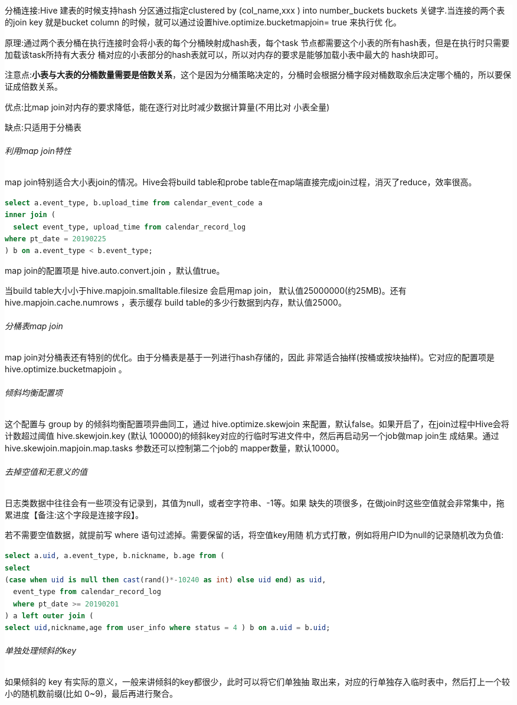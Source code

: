 分桶连接:Hive 建表的时候支持hash 分区通过指定clustered by (col_name,xxx ) into number_buckets buckets 关键字.当连接的两个表的join key 就是bucket column 的时候，就可以通过设置hive.optimize.bucketmapjoin= true 来执行优 化。

原理:通过两个表分桶在执行连接时会将小表的每个分桶映射成hash表，每个task 节点都需要这个小表的所有hash表，但是在执行时只需要加载该task所持有大表分 桶对应的小表部分的hash表就可以，所以对内存的要求是能够加载小表中最大的 hash块即可。

注意点:**小表与大表的分桶数量需要是倍数关系**，这个是因为分桶策略决定的，分桶时会根据分桶字段对桶数取余后决定哪个桶的，所以要保证成倍数关系。

优点:比map join对内存的要求降低，能在逐行对比时减少数据计算量(不用比对 小表全量)

缺点:只适用于分桶表



###### 利用map join特性

map join特别适合大小表join的情况。Hive会将build table和probe table在map端直接完成join过程，消灭了reduce，效率很高。

```sql
select a.event_type, b.upload_time from calendar_event_code a
inner join (
  select event_type, upload_time from calendar_record_log
where pt_date = 20190225
) b on a.event_type < b.event_type;
```

map join的配置项是 hive.auto.convert.join ，默认值true。

当build table大小小于hive.mapjoin.smalltable.filesize 会启用map join， 默认值25000000(约25MB)。还有 hive.mapjoin.cache.numrows ，表示缓存 build table的多少行数据到内存，默认值25000。

###### 分桶表map join

map join对分桶表还有特别的优化。由于分桶表是基于一列进行hash存储的，因此 非常适合抽样(按桶或按块抽样)。它对应的配置项是 hive.optimize.bucketmapjoin 。

###### 倾斜均衡配置项

这个配置与 group by 的倾斜均衡配置项异曲同工，通过 hive.optimize.skewjoin 来配置，默认false。如果开启了，在join过程中Hive会将计数超过阈值 hive.skewjoin.key (默认 100000)的倾斜key对应的行临时写进文件中，然后再启动另一个job做map join生 成结果。通过 hive.skewjoin.mapjoin.map.tasks 参数还可以控制第二个job的 mapper数量，默认10000。

###### 去掉空值和无意义的值

日志类数据中往往会有一些项没有记录到，其值为null，或者空字符串、-1等。如果 缺失的项很多，在做join时这些空值就会非常集中，拖累进度【备注:这个字段是连接字段】。

若不需要空值数据，就提前写 where 语句过滤掉。需要保留的话，将空值key用随 机方式打散，例如将用户ID为null的记录随机改为负值:

```sql
select a.uid, a.event_type, b.nickname, b.age from (
select
(case when uid is null then cast(rand()*-10240 as int) else uid end) as uid,
  event_type from calendar_record_log
  where pt_date >= 20190201
) a left outer join (
select uid,nickname,age from user_info where status = 4 ) b on a.uid = b.uid;
```

###### 单独处理倾斜的key

如果倾斜的 key 有实际的意义，一般来讲倾斜的key都很少，此时可以将它们单独抽 取出来，对应的行单独存入临时表中，然后打上一个较小的随机数前缀(比如 0~9)，最后再进行聚合。
